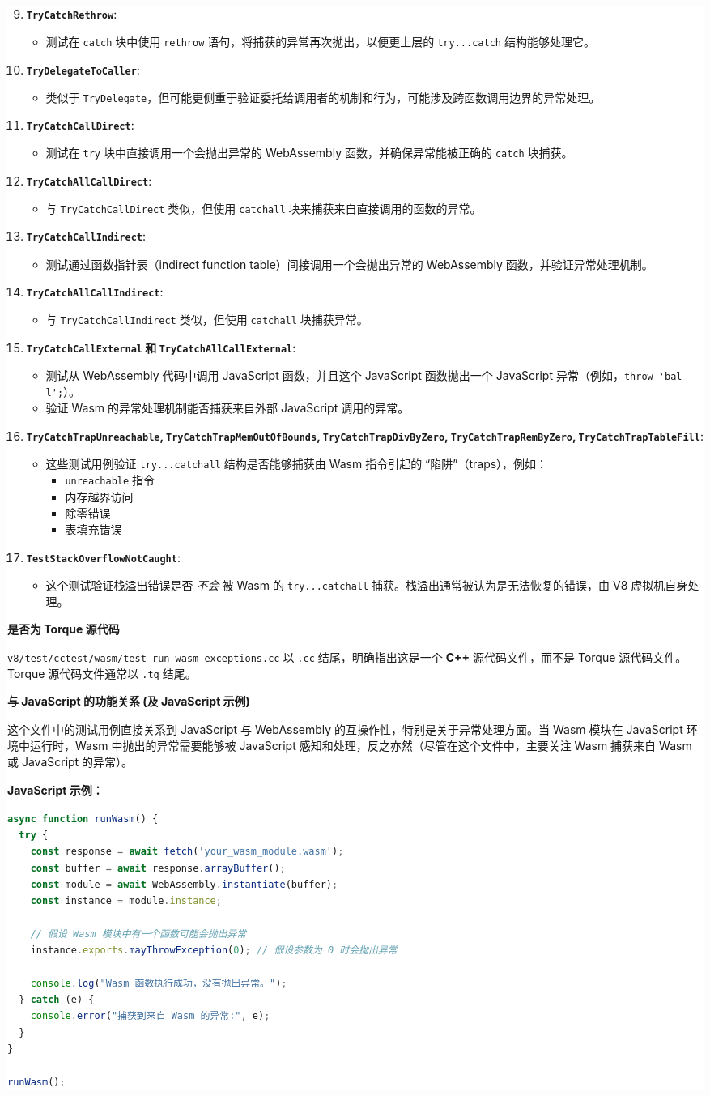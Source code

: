 9. **`TryCatchRethrow`**:
   - 测试在 `catch` 块中使用 `rethrow` 语句，将捕获的异常再次抛出，以便更上层的 `try...catch` 结构能够处理它。

10. **`TryDelegateToCaller`**:
    - 类似于 `TryDelegate`，但可能更侧重于验证委托给调用者的机制和行为，可能涉及跨函数调用边界的异常处理。

11. **`TryCatchCallDirect`**:
    - 测试在 `try` 块中直接调用一个会抛出异常的 WebAssembly 函数，并确保异常能被正确的 `catch` 块捕获。

12. **`TryCatchAllCallDirect`**:
    - 与 `TryCatchCallDirect` 类似，但使用 `catchall` 块来捕获来自直接调用的函数的异常。

13. **`TryCatchCallIndirect`**:
    - 测试通过函数指针表（indirect function table）间接调用一个会抛出异常的 WebAssembly 函数，并验证异常处理机制。

14. **`TryCatchAllCallIndirect`**:
    - 与 `TryCatchCallIndirect` 类似，但使用 `catchall` 块捕获异常。

15. **`TryCatchCallExternal` 和 `TryCatchAllCallExternal`**:
    - 测试从 WebAssembly 代码中调用 JavaScript 函数，并且这个 JavaScript 函数抛出一个 JavaScript 异常（例如，`throw 'ball';`）。
    - 验证 Wasm 的异常处理机制能否捕获来自外部 JavaScript 调用的异常。

16. **`TryCatchTrapUnreachable`, `TryCatchTrapMemOutOfBounds`, `TryCatchTrapDivByZero`, `TryCatchTrapRemByZero`, `TryCatchTrapTableFill`**:
    - 这些测试用例验证 `try...catchall` 结构是否能够捕获由 Wasm 指令引起的 “陷阱”（traps），例如：
        - `unreachable` 指令
        - 内存越界访问
        - 除零错误
        - 表填充错误

17. **`TestStackOverflowNotCaught`**:
    - 这个测试验证栈溢出错误是否 *不会* 被 Wasm 的 `try...catchall` 捕获。栈溢出通常被认为是无法恢复的错误，由 V8 虚拟机自身处理。

**是否为 Torque 源代码**

`v8/test/cctest/wasm/test-run-wasm-exceptions.cc` 以 `.cc` 结尾，明确指出这是一个 **C++** 源代码文件，而不是 Torque 源代码文件。Torque 源代码文件通常以 `.tq` 结尾。

**与 JavaScript 的功能关系 (及 JavaScript 示例)**

这个文件中的测试用例直接关系到 JavaScript 与 WebAssembly 的互操作性，特别是关于异常处理方面。当 Wasm 模块在 JavaScript 环境中运行时，Wasm 中抛出的异常需要能够被 JavaScript 感知和处理，反之亦然（尽管在这个文件中，主要关注 Wasm 捕获来自 Wasm 或 JavaScript 的异常）。

**JavaScript 示例：**

```javascript
async function runWasm() {
  try {
    const response = await fetch('your_wasm_module.wasm');
    const buffer = await response.arrayBuffer();
    const module = await WebAssembly.instantiate(buffer);
    const instance = module.instance;

    // 假设 Wasm 模块中有一个函数可能会抛出异常
    instance.exports.mayThrowException(0); // 假设参数为 0 时会抛出异常

    console.log("Wasm 函数执行成功，没有抛出异常。");
  } catch (e) {
    console.error("捕获到来自 Wasm 的异常:", e);
  }
}

runWasm();
```
